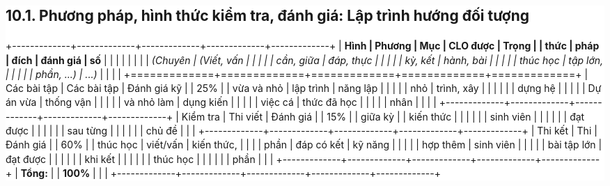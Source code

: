 10.1. Phương pháp, hình thức kiểm tra, đánh giá: Lập trình hướng đối tượng
--------------------------------------------------------------------------

+-------------+-------------+-------------+-------------+-------------+
| **Hình      | **Phương    | **Mục       | **CLO được  | **Trọng     |
| thức**      | pháp**      | đích**      | đánh giá**  | số**        |
|             |             |             |             |             |
| *(Chuyên    | *(Viết, vấn |             |             |             |
| cần, giữa   | đáp, thực   |             |             |             |
| kỳ, kết     | hành, bài   |             |             |             |
| thúc học    | tập lớn,    |             |             |             |
| phần, ...)* | ...)*       |             |             |             |
+=============+=============+=============+=============+=============+
| Các bài tập | Các bài tập | Đánh giá kỹ |             | 25%         |
| vừa và nhỏ  | lập trình   | năng lập    |             |             |
|             | nhỏ         | trình, xây  |             |             |
|             |             | dựng hệ     |             |             |
|             | Dự án vừa   | thống vận   |             |             |
|             | và nhỏ làm  | dụng kiến   |             |             |
|             | việc cá     | thức đã học |             |             |
|             | nhân        |             |             |             |
+-------------+-------------+-------------+-------------+-------------+
| Kiểm tra    | Thi viết    | Đánh giá    |             | 15%         |
| giữa kỳ     |             | kiến thức   |             |             |
|             |             | sinh viên   |             |             |
|             |             | đạt được    |             |             |
|             |             | sau từng    |             |             |
|             |             | chủ đề      |             |             |
+-------------+-------------+-------------+-------------+-------------+
| Thi kết     | Thi         | Đánh giá    |             | 60%         |
| thúc học    | viết/vấn    | kiến thức,  |             |             |
| phần        | đáp có kết  | kỹ năng     |             |             |
|             | hợp thêm    | sinh viên   |             |             |
|             | bài tập lớn | đạt được    |             |             |
|             |             | khi kết     |             |             |
|             |             | thúc học    |             |             |
|             |             | phần        |             |             |
+-------------+-------------+-------------+-------------+-------------+
| **Tổng:**   |             | **100%**    |             |             |
+-------------+-------------+-------------+-------------+-------------+
